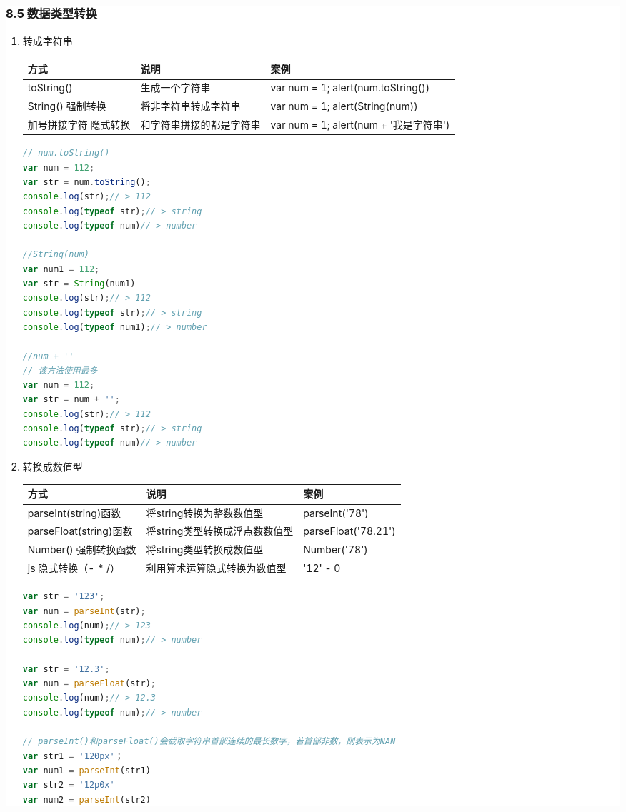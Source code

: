 

### 8.5 数据类型转换

1. 转成字符串

   | 方式                  | 说明                     | 案例                                    |
   | --------------------- | ------------------------ | --------------------------------------- |
   | toString()            | 生成一个字符串           | var num = 1;  alert(num.toString())     |
   | String() 强制转换     | 将非字符串转成字符串     | var num = 1;  alert(String(num))        |
   | 加号拼接字符 隐式转换 | 和字符串拼接的都是字符串 | var num = 1;  alert(num + '我是字符串') |

   ```javascript
   // num.toString()
   var num = 112;
   var str = num.toString();
   console.log(str);// > 112
   console.log(typeof str);// > string
   console.log(typeof num)// > number
   
   //String(num)
   var num1 = 112;
   var str = String(num1)
   console.log(str);// > 112
   console.log(typeof str);// > string
   console.log(typeof num1);// > number
   
   //num + ''
   // 该方法使用最多
   var num = 112;
   var str = num + '';
   console.log(str);// > 112
   console.log(typeof str);// > string
   console.log(typeof num)// > number
   ```

   

2. 转换成数值型

   | 方式                   | 说明                           | 案例                |
   | ---------------------- | ------------------------------ | ------------------- |
   | parseInt(string)函数   | 将string转换为整数数值型       | parseInt('78')      |
   | parseFloat(string)函数 | 将string类型转换成浮点数数值型 | parseFloat('78.21') |
   | Number() 强制转换函数  | 将string类型转换成数值型       | Number('78')        |
   | js 隐式转换（- * /）   | 利用算术运算隐式转换为数值型   | '12' - 0            |

   ```javascript
   var str = '123';
   var num = parseInt(str);
   console.log(num);// > 123
   console.log(typeof num);// > number
   
   var str = '12.3';
   var num = parseFloat(str);
   console.log(num);// > 12.3
   console.log(typeof num);// > number
   
   // parseInt()和parseFloat()会截取字符串首部连续的最长数字，若首部非数，则表示为NAN
   var str1 = '120px'；
   var num1 = parseInt(str1)
   var str2 = '12p0x'
   var num2 = parseInt(str2)
   ```